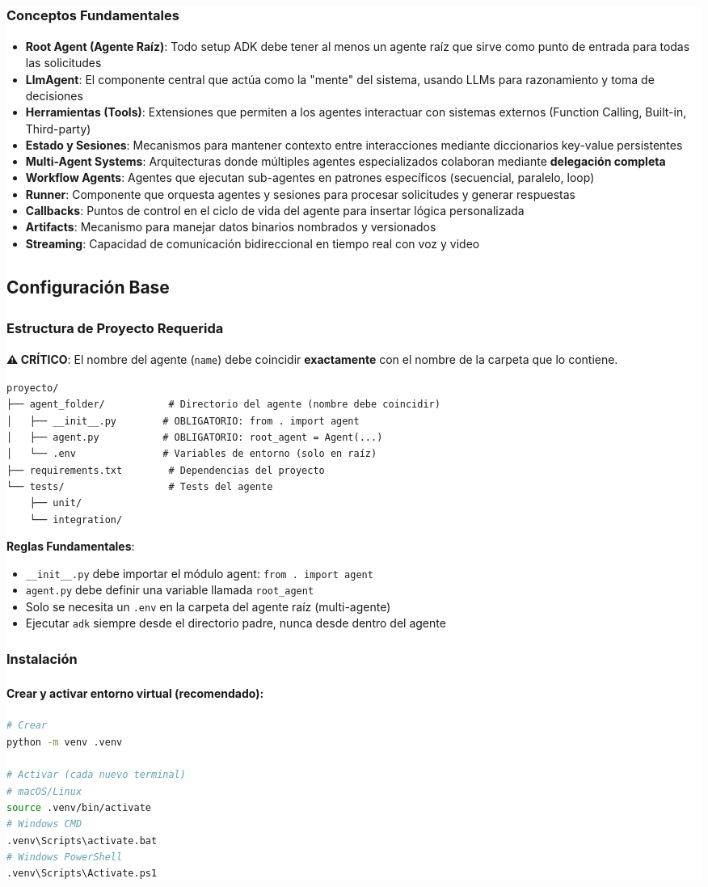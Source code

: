 ### Conceptos Fundamentales

- **Root Agent (Agente Raíz)**: Todo setup ADK debe tener al menos un agente raíz que sirve como punto de entrada para todas las solicitudes
- **LlmAgent**: El componente central que actúa como la "mente" del sistema, usando LLMs para razonamiento y toma de decisiones
- **Herramientas (Tools)**: Extensiones que permiten a los agentes interactuar con sistemas externos (Function Calling, Built-in, Third-party)
- **Estado y Sesiones**: Mecanismos para mantener contexto entre interacciones mediante diccionarios key-value persistentes
- **Multi-Agent Systems**: Arquitecturas donde múltiples agentes especializados colaboran mediante **delegación completa**
- **Workflow Agents**: Agentes que ejecutan sub-agentes en patrones específicos (secuencial, paralelo, loop)
- **Runner**: Componente que orquesta agentes y sesiones para procesar solicitudes y generar respuestas
- **Callbacks**: Puntos de control en el ciclo de vida del agente para insertar lógica personalizada
- **Artifacts**: Mecanismo para manejar datos binarios nombrados y versionados
- **Streaming**: Capacidad de comunicación bidireccional en tiempo real con voz y video

## Configuración Base

### Estructura de Proyecto Requerida

**⚠️ CRÍTICO**: El nombre del agente (`name`) debe coincidir **exactamente** con el nombre de la carpeta que lo contiene.

```
proyecto/
├── agent_folder/           # Directorio del agente (nombre debe coincidir)
│   ├── __init__.py        # OBLIGATORIO: from . import agent
│   ├── agent.py           # OBLIGATORIO: root_agent = Agent(...)
│   └── .env               # Variables de entorno (solo en raíz)
├── requirements.txt        # Dependencias del proyecto
└── tests/                  # Tests del agente
    ├── unit/
    └── integration/
```

**Reglas Fundamentales**:
- `__init__.py` debe importar el módulo agent: `from . import agent`
- `agent.py` debe definir una variable llamada `root_agent`
- Solo se necesita un `.env` en la carpeta del agente raíz (multi-agente)
- Ejecutar `adk` siempre desde el directorio padre, nunca desde dentro del agente

### Instalación

#### Crear y activar entorno virtual (recomendado):
```bash
# Crear
python -m venv .venv

# Activar (cada nuevo terminal)
# macOS/Linux
source .venv/bin/activate
# Windows CMD
.venv\Scripts\activate.bat
# Windows PowerShell
.venv\Scripts\Activate.ps1
```
